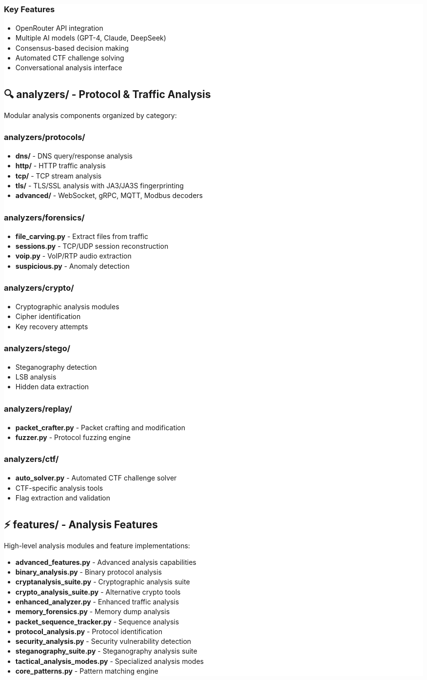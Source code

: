 ### Key Features
- OpenRouter API integration
- Multiple AI models (GPT-4, Claude, DeepSeek)
- Consensus-based decision making
- Automated CTF challenge solving
- Conversational analysis interface

## 🔍 analyzers/ - Protocol & Traffic Analysis

Modular analysis components organized by category:

### analyzers/protocols/
- **dns/** - DNS query/response analysis
- **http/** - HTTP traffic analysis
- **tcp/** - TCP stream analysis
- **tls/** - TLS/SSL analysis with JA3/JA3S fingerprinting
- **advanced/** - WebSocket, gRPC, MQTT, Modbus decoders

### analyzers/forensics/
- **file_carving.py** - Extract files from traffic
- **sessions.py** - TCP/UDP session reconstruction
- **voip.py** - VoIP/RTP audio extraction
- **suspicious.py** - Anomaly detection

### analyzers/crypto/
- Cryptographic analysis modules
- Cipher identification
- Key recovery attempts

### analyzers/stego/
- Steganography detection
- LSB analysis
- Hidden data extraction

### analyzers/replay/
- **packet_crafter.py** - Packet crafting and modification
- **fuzzer.py** - Protocol fuzzing engine

### analyzers/ctf/
- **auto_solver.py** - Automated CTF challenge solver
- CTF-specific analysis tools
- Flag extraction and validation

## ⚡ features/ - Analysis Features

High-level analysis modules and feature implementations:

- **advanced_features.py** - Advanced analysis capabilities
- **binary_analysis.py** - Binary protocol analysis
- **cryptanalysis_suite.py** - Cryptographic analysis suite
- **crypto_analysis_suite.py** - Alternative crypto tools
- **enhanced_analyzer.py** - Enhanced traffic analysis
- **memory_forensics.py** - Memory dump analysis
- **packet_sequence_tracker.py** - Sequence analysis
- **protocol_analysis.py** - Protocol identification
- **security_analysis.py** - Security vulnerability detection
- **steganography_suite.py** - Steganography analysis suite
- **tactical_analysis_modes.py** - Specialized analysis modes
- **core_patterns.py** - Pattern matching engine
